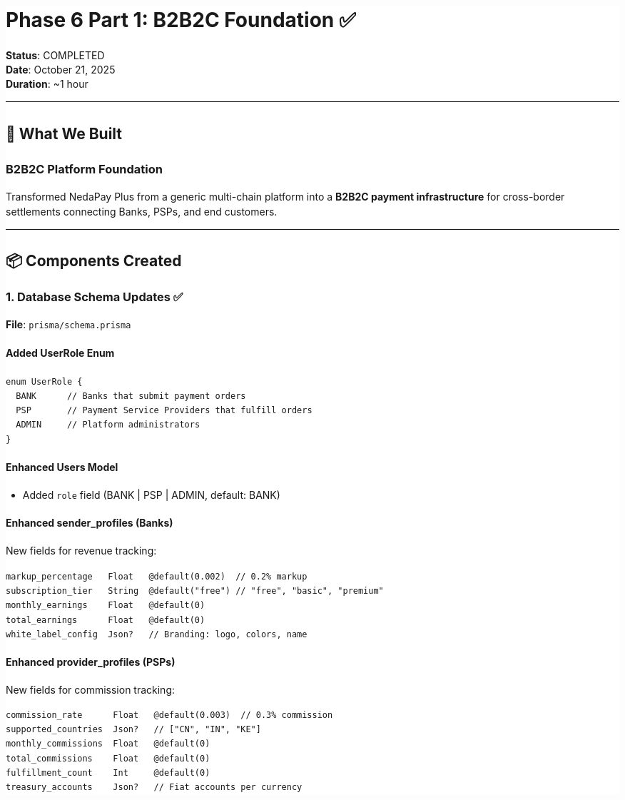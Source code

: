 # Phase 6 Part 1: B2B2C Foundation ✅

**Status**: COMPLETED  
**Date**: October 21, 2025  
**Duration**: ~1 hour

---

## 🎯 What We Built

### **B2B2C Platform Foundation**

Transformed NedaPay Plus from a generic multi-chain platform into a **B2B2C payment infrastructure** for cross-border settlements connecting Banks, PSPs, and end customers.

---

## 📦 Components Created

### **1. Database Schema Updates** ✅

**File**: `prisma/schema.prisma`

#### **Added UserRole Enum**
```prisma
enum UserRole {
  BANK      // Banks that submit payment orders
  PSP       // Payment Service Providers that fulfill orders
  ADMIN     // Platform administrators
}
```

#### **Enhanced Users Model**
- Added `role` field (BANK | PSP | ADMIN, default: BANK)

#### **Enhanced sender_profiles (Banks)**
New fields for revenue tracking:
```prisma
markup_percentage   Float   @default(0.002)  // 0.2% markup
subscription_tier   String  @default("free") // "free", "basic", "premium"
monthly_earnings    Float   @default(0)
total_earnings      Float   @default(0)
white_label_config  Json?   // Branding: logo, colors, name
```

#### **Enhanced provider_profiles (PSPs)**
New fields for commission tracking:
```prisma
commission_rate      Float   @default(0.003)  // 0.3% commission
supported_countries  Json?   // ["CN", "IN", "KE"]
monthly_commissions  Float   @default(0)
total_commissions    Float   @default(0)
fulfillment_count    Int     @default(0)
treasury_accounts    Json?   // Fiat accounts per currency
```
